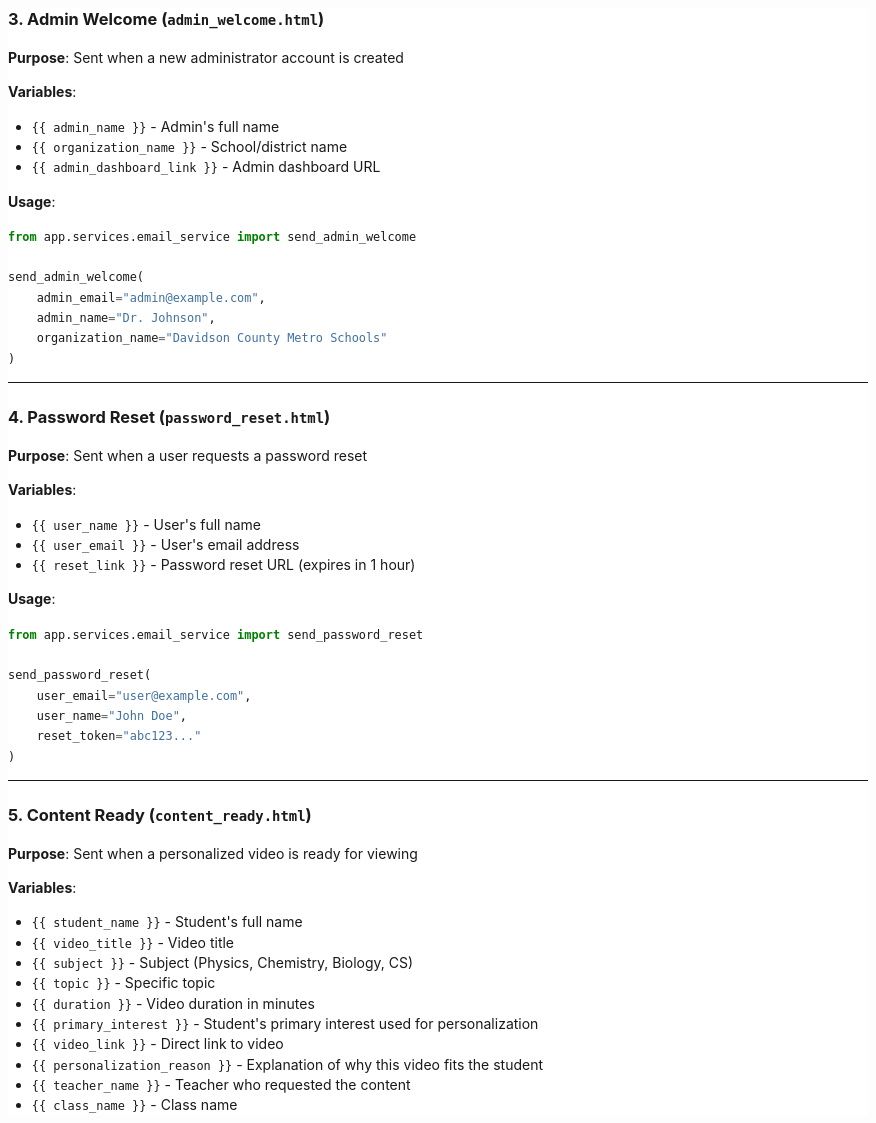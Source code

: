 
### 3. Admin Welcome (`admin_welcome.html`)

**Purpose**: Sent when a new administrator account is created

**Variables**:
- `{{ admin_name }}` - Admin's full name
- `{{ organization_name }}` - School/district name
- `{{ admin_dashboard_link }}` - Admin dashboard URL

**Usage**:
```python
from app.services.email_service import send_admin_welcome

send_admin_welcome(
    admin_email="admin@example.com",
    admin_name="Dr. Johnson",
    organization_name="Davidson County Metro Schools"
)
```

---

### 4. Password Reset (`password_reset.html`)

**Purpose**: Sent when a user requests a password reset

**Variables**:
- `{{ user_name }}` - User's full name
- `{{ user_email }}` - User's email address
- `{{ reset_link }}` - Password reset URL (expires in 1 hour)

**Usage**:
```python
from app.services.email_service import send_password_reset

send_password_reset(
    user_email="user@example.com",
    user_name="John Doe",
    reset_token="abc123..."
)
```

---

### 5. Content Ready (`content_ready.html`)

**Purpose**: Sent when a personalized video is ready for viewing

**Variables**:
- `{{ student_name }}` - Student's full name
- `{{ video_title }}` - Video title
- `{{ subject }}` - Subject (Physics, Chemistry, Biology, CS)
- `{{ topic }}` - Specific topic
- `{{ duration }}` - Video duration in minutes
- `{{ primary_interest }}` - Student's primary interest used for personalization
- `{{ video_link }}` - Direct link to video
- `{{ personalization_reason }}` - Explanation of why this video fits the student
- `{{ teacher_name }}` - Teacher who requested the content
- `{{ class_name }}` - Class name
